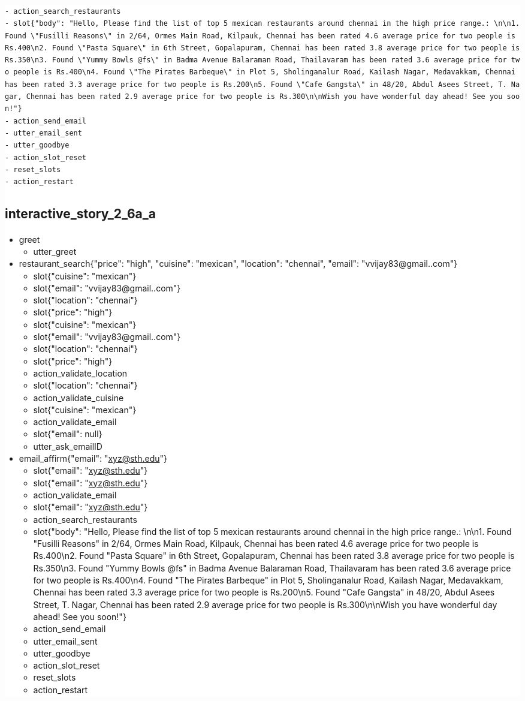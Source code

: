     - action_search_restaurants
    - slot{"body": "Hello, Please find the list of top 5 mexican restaurants around chennai in the high price range.: \n\n1. Found \"Fusilli Reasons\" in 2/64, Ormes Main Road, Kilpauk, Chennai has been rated 4.6 average price for two people is Rs.400\n2. Found \"Pasta Square\" in 6th Street, Gopalapuram, Chennai has been rated 3.8 average price for two people is Rs.350\n3. Found \"Yummy Bowls @fs\" in Badma Avenue Balaraman Road, Thailavaram has been rated 3.6 average price for two people is Rs.400\n4. Found \"The Pirates Barbeque\" in Plot 5, Sholinganalur Road, Kailash Nagar, Medavakkam, Chennai has been rated 3.3 average price for two people is Rs.200\n5. Found \"Cafe Gangsta\" in 48/20, Abdul Asees Street, T. Nagar, Chennai has been rated 2.9 average price for two people is Rs.300\n\nWish you have wonderful day ahead! See you soon!"}
    - action_send_email
    - utter_email_sent
    - utter_goodbye
    - action_slot_reset
    - reset_slots
    - action_restart


## interactive_story_2_6a_a
* greet
    - utter_greet   <!-- predicted: action_listen -->
* restaurant_search{"price": "high", "cuisine": "mexican", "location": "chennai", "email": "vvijay83@gmail..com"}
    - slot{"cuisine": "mexican"}
    - slot{"email": "vvijay83@gmail..com"}
    - slot{"location": "chennai"}
    - slot{"price": "high"}
    - slot{"cuisine": "mexican"}
    - slot{"email": "vvijay83@gmail..com"}
    - slot{"location": "chennai"}
    - slot{"price": "high"}
    - action_validate_location
    - slot{"location": "chennai"}
    - action_validate_cuisine
    - slot{"cuisine": "mexican"}
    - action_validate_email
    - slot{"email": null}
    - utter_ask_emailID
* email_affirm{"email": "xyz@sth.edu"}
    - slot{"email": "xyz@sth.edu"}
    - slot{"email": "xyz@sth.edu"}
    - action_validate_email
    - slot{"email": "xyz@sth.edu"}
    - action_search_restaurants
    - slot{"body": "Hello, Please find the list of top 5 mexican restaurants around chennai in the high price range.: \n\n1. Found \"Fusilli Reasons\" in 2/64, Ormes Main Road, Kilpauk, Chennai has been rated 4.6 average price for two people is Rs.400\n2. Found \"Pasta Square\" in 6th Street, Gopalapuram, Chennai has been rated 3.8 average price for two people is Rs.350\n3. Found \"Yummy Bowls @fs\" in Badma Avenue Balaraman Road, Thailavaram has been rated 3.6 average price for two people is Rs.400\n4. Found \"The Pirates Barbeque\" in Plot 5, Sholinganalur Road, Kailash Nagar, Medavakkam, Chennai has been rated 3.3 average price for two people is Rs.200\n5. Found \"Cafe Gangsta\" in 48/20, Abdul Asees Street, T. Nagar, Chennai has been rated 2.9 average price for two people is Rs.300\n\nWish you have wonderful day ahead! See you soon!"}
    - action_send_email
    - utter_email_sent
    - utter_goodbye
    - action_slot_reset
    - reset_slots
    - action_restart
